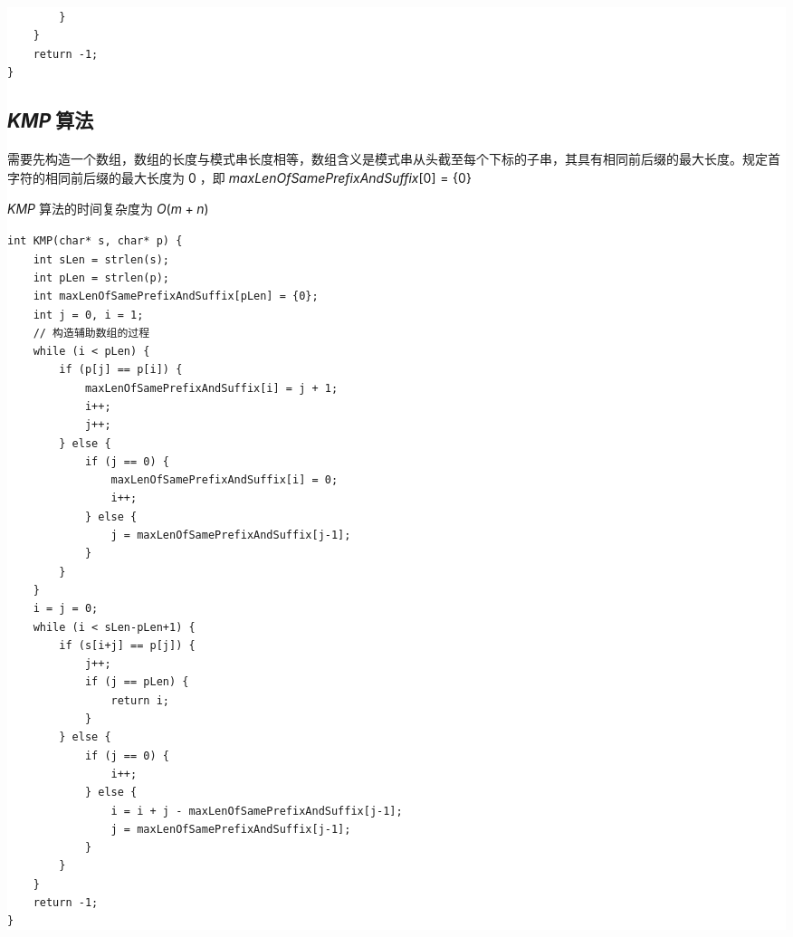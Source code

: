 ```
        }
    }
    return -1;
}
```
## $KMP$ 算法
需要先构造一个数组，数组的长度与模式串长度相等，数组含义是模式串从头截至每个下标的子串，其具有相同前后缀的最大长度。规定首字符的相同前后缀的最大长度为 $0$ ，即 $maxLenOfSamePrefixAndSuffix[0] = \{0\}$

$KMP$ 算法的时间复杂度为 $O(m+n)$
```
int KMP(char* s, char* p) {
    int sLen = strlen(s);
    int pLen = strlen(p);
    int maxLenOfSamePrefixAndSuffix[pLen] = {0};
    int j = 0, i = 1;
    // 构造辅助数组的过程
    while (i < pLen) {
        if (p[j] == p[i]) {
            maxLenOfSamePrefixAndSuffix[i] = j + 1;
            i++;
            j++;
        } else {
            if (j == 0) {
                maxLenOfSamePrefixAndSuffix[i] = 0;
                i++;
            } else {
                j = maxLenOfSamePrefixAndSuffix[j-1];
            }
        }
    }
    i = j = 0;
    while (i < sLen-pLen+1) {
        if (s[i+j] == p[j]) {
            j++;
            if (j == pLen) {
                return i;
            }
        } else {
            if (j == 0) {
                i++;
            } else {
                i = i + j - maxLenOfSamePrefixAndSuffix[j-1];
                j = maxLenOfSamePrefixAndSuffix[j-1];
            }
        }
    }
    return -1;
}
```
